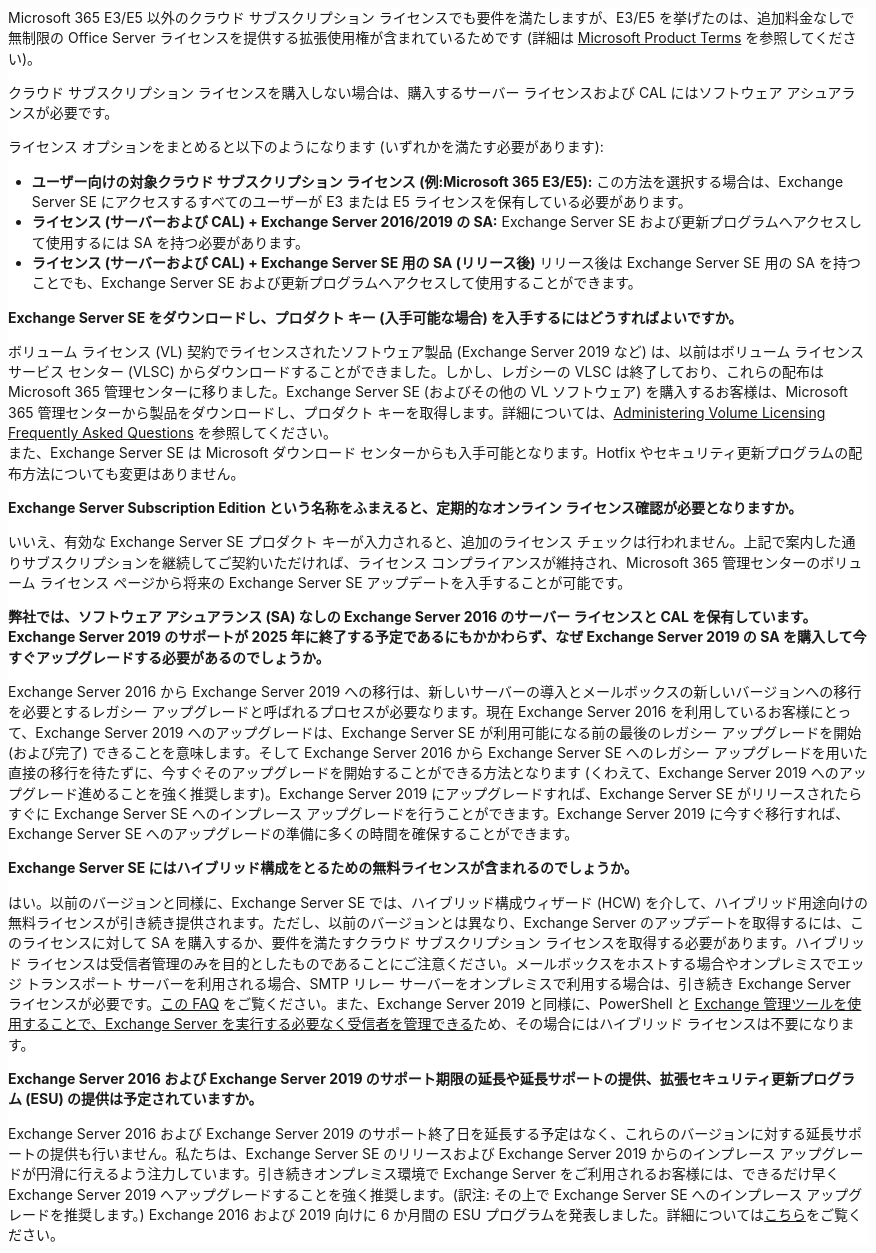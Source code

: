 Microsoft 365 E3/E5 以外のクラウド サブスクリプション ライセンスでも要件を満たしますが、E3/E5 を挙げたのは、追加料金なしで無制限の Office Server ライセンスを提供する拡張使用権が含まれているためです (詳細は [Microsoft Product Terms](https://www.microsoft.com/licensing/terms/productoffering/Microsoft365/EAEAS) を参照してください)。

クラウド サブスクリプション ライセンスを購入しない場合は、購入するサーバー ライセンスおよび CAL にはソフトウェア アシュアランスが必要です。

ライセンス オプションをまとめると以下のようになります (いずれかを満たす必要があります):

- **ユーザー向けの対象クラウド サブスクリプション ライセンス (例:Microsoft 365 E3/E5):** この方法を選択する場合は、Exchange Server SE にアクセスするすべてのユーザーが E3 または E5 ライセンスを保有している必要があります。
- **ライセンス (サーバーおよび CAL) + Exchange Server 2016/2019 の SA:** Exchange Server SE および更新プログラムへアクセスして使用するには SA を持つ必要があります。
- **ライセンス (サーバーおよび CAL) + Exchange Server SE 用の SA (リリース後)** リリース後は Exchange Server SE 用の SA を持つことでも、Exchange Server SE および更新プログラムへアクセスして使用することができます。

**Exchange Server SE をダウンロードし、プロダクト キー (入手可能な場合) を入手するにはどうすればよいですか。**

ボリューム ライセンス (VL) 契約でライセンスされたソフトウェア製品 (Exchange Server 2019 など) は、以前はボリューム ライセンス サービス センター (VLSC) からダウンロードすることができました。しかし、レガシーの VLSC は終了しており、これらの配布は Microsoft 365 管理センターに移りました。Exchange Server SE (およびその他の VL ソフトウェア) を購入するお客様は、Microsoft 365 管理センターから製品をダウンロードし、プロダクト キーを取得します。詳細については、[Administering Volume Licensing Frequently Asked Questions](https://learn.microsoft.com/licensing/vlsc-faqs-home-page) を参照してください。  
また、Exchange Server SE は Microsoft ダウンロード センターからも入手可能となります。Hotfix やセキュリティ更新プログラムの配布方法についても変更はありません。

**Exchange Server Subscription Edition という名称をふまえると、定期的なオンライン ライセンス確認が必要となりますか。**

いいえ、有効な Exchange Server SE プロダクト キーが入力されると、追加のライセンス チェックは行われません。上記で案内した通りサブスクリプションを継続してご契約いただければ、ライセンス コンプライアンスが維持され、Microsoft 365 管理センターのボリューム ライセンス ページから将来の Exchange Server SE アップデートを入手することが可能です。

**弊社では、ソフトウェア アシュアランス (SA) なしの Exchange Server 2016 のサーバー ライセンスと CAL を保有しています。Exchange Server 2019 のサポートが 2025 年に終了する予定であるにもかかわらず、なぜ Exchange Server 2019 の SA を購入して今すぐアップグレードする必要があるのでしょうか。**

Exchange Server 2016 から Exchange Server 2019 への移行は、新しいサーバーの導入とメールボックスの新しいバージョンへの移行を必要とするレガシー アップグレードと呼ばれるプロセスが必要なります。現在 Exchange Server 2016 を利用しているお客様にとって、Exchange Server 2019 へのアップグレードは、Exchange Server SE が利用可能になる前の最後のレガシー アップグレードを開始 (および完了) できることを意味します。そして Exchange Server 2016 から Exchange Server SE へのレガシー アップグレードを用いた直接の移行を待たずに、今すぐそのアップグレードを開始することができる方法となります (くわえて、Exchange Server 2019 へのアップグレード進めることを強く推奨します)。Exchange Server 2019 にアップグレードすれば、Exchange Server SE がリリースされたらすぐに Exchange Server SE へのインプレース アップグレードを行うことができます。Exchange Server 2019 に今すぐ移行すれば、Exchange Server SE へのアップグレードの準備に多くの時間を確保することができます。

**Exchange Server SE にはハイブリッド構成をとるための無料ライセンスが含まれるのでしょうか。**

はい。以前のバージョンと同様に、Exchange Server SE では、ハイブリッド構成ウィザード (HCW) を介して、ハイブリッド用途向けの無料ライセンスが引き続き提供されます。ただし、以前のバージョンとは異なり、Exchange Server のアップデートを取得するには、このライセンスに対して SA を購入するか、要件を満たすクラウド サブスクリプション ライセンスを取得する必要があります。ハイブリッド ライセンスは受信者管理のみを目的としたものであることにご注意ください。メールボックスをホストする場合やオンプレミスでエッジ トランスポート サーバーを利用される場合、SMTP リレー サーバーをオンプレミスで利用する場合は、引き続き Exchange Server ライセンスが必要です。[この FAQ](https://www.microsoft.com/en-us/microsoft-365/exchange/microsoft-exchange-licensing-faq-email-for-business)  をご覧ください。また、Exchange Server 2019 と同様に、PowerShell と [Exchange 管理ツールを使用することで、Exchange Server を実行する必要なく受信者を管理できる](https://learn.microsoft.com/exchange/manage-hybrid-exchange-recipients-with-management-tools)ため、その場合にはハイブリッド ライセンスは不要になります。

**Exchange Server 2016 および Exchange Server 2019 のサポート期限の延長や延長サポートの提供、拡張セキュリティ更新プログラム (ESU) の提供は予定されていますか。**

Exchange Server 2016 および Exchange Server 2019 のサポート終了日を延長する予定はなく、これらのバージョンに対する延長サポートの提供も行いません。私たちは、Exchange Server SE のリリースおよび Exchange Server 2019 からのインプレース アップグレードが円滑に行えるよう注力しています。引き続きオンプレミス環境で Exchange Server をご利用されるお客様には、できるだけ早く Exchange Server 2019 へアップグレードすることを強く推奨します。(訳注: その上で Exchange Server SE へのインプレース アップグレードを推奨します。) Exchange 2016 および 2019 向けに 6 か月間の ESU プログラムを発表しました。詳細については[こちら](/blog/announcing-exchange-2016--2019-extended-security-update-program/)をご覧ください。
